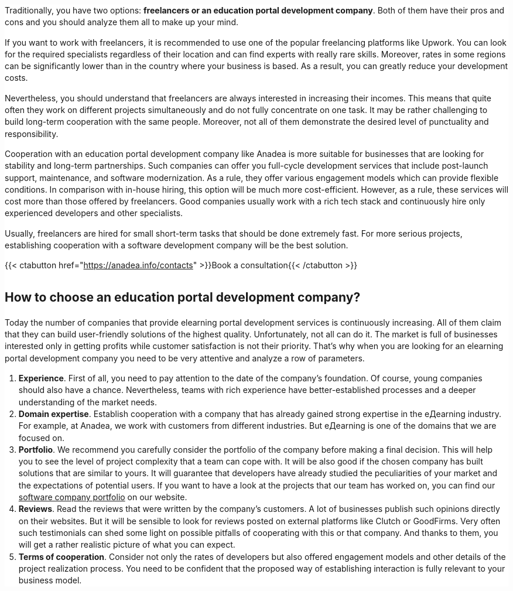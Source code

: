 Traditionally, you have two options: **freelancers or an education portal development company**. Both of them have their pros and cons and you should analyze them all to make up your mind.

If you want to work with freelancers, it is recommended to use one of the popular freelancing platforms like Upwork. You can look for the required specialists regardless of their location and can find experts with really rare skills. Moreover, rates in some regions can be significantly lower than in the country where your business is based. As a result, you can greatly reduce your development costs.

Nevertheless, you should understand that freelancers are always interested in increasing their incomes. This means that quite often they work on different projects simultaneously and do not fully concentrate on one task. It may be rather challenging to build long-term cooperation with the same people. Moreover, not all of them demonstrate the desired level of punctuality and responsibility.

Cooperation with an education portal development company like Anadea is more suitable for businesses that are looking for stability and long-term partnerships. Such companies can offer you full-cycle development services that include post-launch support, maintenance, and software modernization. As a rule, they offer various engagement models which can provide flexible conditions. In comparison with in-house hiring, this option will be much more cost-efficient. However, as a rule, these services will cost more than those offered by freelancers. Good companies usually work with a rich tech stack and continuously hire only experienced developers and other specialists.

Usually, freelancers are hired for small short-term tasks that should be done extremely fast. For more serious projects, establishing cooperation with a software development company will be the best solution.

{{< ctabutton href="https://anadea.info/contacts" >}}Book a consultation{{< /ctabutton >}}

## How to choose an education portal development company?

Today the number of companies that provide elearning portal development services is continuously increasing. All of them claim that they can build user-friendly solutions of the highest quality. Unfortunately, not all can do it. The market is full of businesses interested only in getting profits while customer satisfaction is not their priority. That’s why when you are looking for an elearning portal development company you need to be very attentive and analyze a row of parameters.

1. **Experience**. First of all, you need to pay attention to the date of the company’s foundation. Of course, young companies should also have a chance. Nevertheless, teams with rich experience have better-established processes and a deeper understanding of the market needs.
2. **Domain expertise**. Establish cooperation with a company that has already gained strong expertise in the eДearning industry. For example, at Anadea, we work with customers from different industries. But eДearning is one of the domains that we are focused on.
3. **Portfolio**. We recommend you carefully consider the portfolio of the company before making a final decision. This will help you to see the level of project complexity that a team can cope with. It will be also good if the chosen company has built solutions that are similar to yours. It will guarantee that developers have already studied the peculiarities of your market and the expectations of potential users. If you want to have a look at the projects that our team has worked on, you can find our [software company portfolio](https://anadea.info/projects) on our website.
4. **Reviews**. Read the reviews that were written by the company’s customers. A lot of businesses publish such opinions directly on their websites. But it will be sensible to look for reviews posted on external platforms like Clutch or GoodFirms. Very often such testimonials can shed some light on possible pitfalls of cooperating with this or that company. And thanks to them, you will get a rather realistic picture of what you can expect.
5. **Terms of cooperation**. Consider not only the rates of developers but also offered engagement models and other details of the project realization process. You need to be confident that the proposed way of establishing interaction is fully relevant to your business model.
